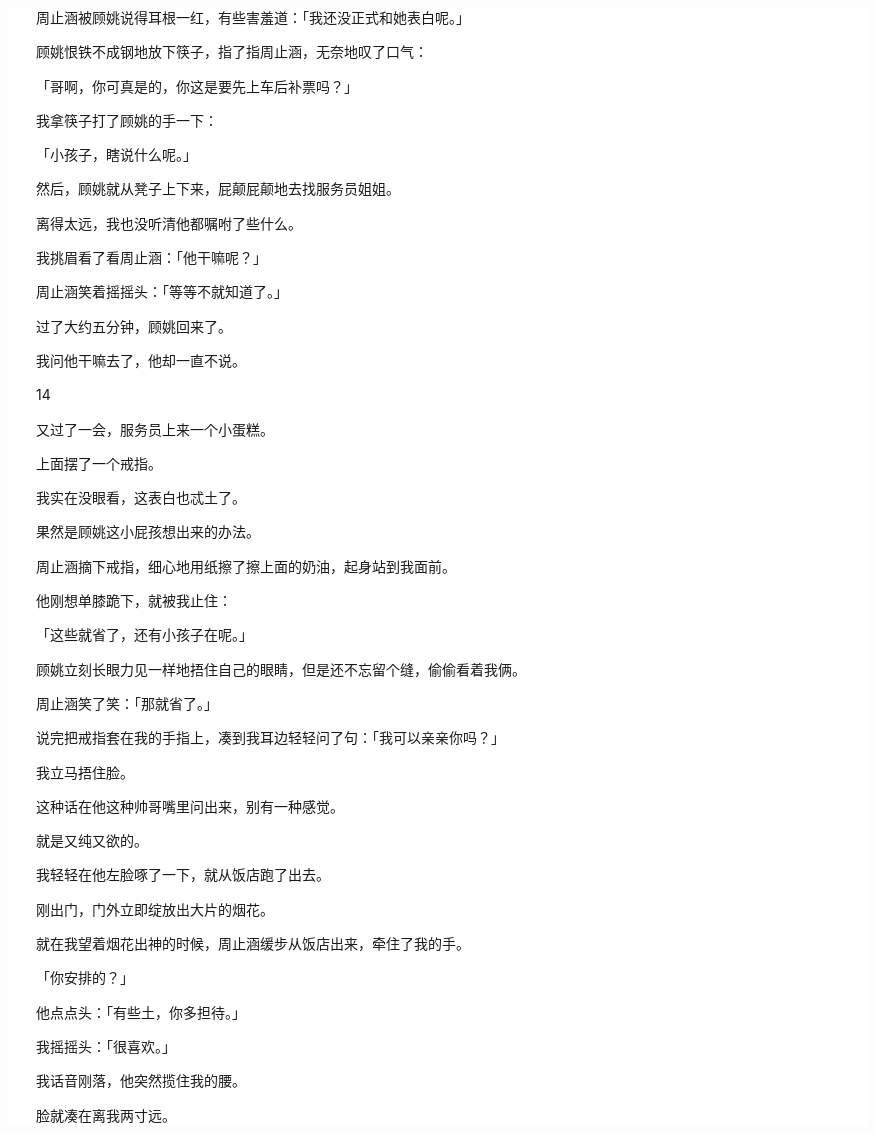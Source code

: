 &emsp;&emsp;周止涵被顾姚说得耳根一红，有些害羞道：「我还没正式和她表白呢。」  
  
&emsp;&emsp;顾姚恨铁不成钢地放下筷子，指了指周止涵，无奈地叹了口气：  
  
&emsp;&emsp;「哥啊，你可真是的，你这是要先上车后补票吗？」  
  
&emsp;&emsp;我拿筷子打了顾姚的手一下：  
  
&emsp;&emsp;「小孩子，瞎说什么呢。」  
  
&emsp;&emsp;然后，顾姚就从凳子上下来，屁颠屁颠地去找服务员姐姐。  
  
&emsp;&emsp;离得太远，我也没听清他都嘱咐了些什么。  
  
&emsp;&emsp;我挑眉看了看周止涵：「他干嘛呢？」  
  
&emsp;&emsp;周止涵笑着摇摇头：「等等不就知道了。」  
  
&emsp;&emsp;过了大约五分钟，顾姚回来了。  
  
&emsp;&emsp;我问他干嘛去了，他却一直不说。  
  
&emsp;&emsp;14  
  
&emsp;&emsp;又过了一会，服务员上来一个小蛋糕。  
  
&emsp;&emsp;上面摆了一个戒指。  
  
&emsp;&emsp;我实在没眼看，这表白也忒土了。  
  
&emsp;&emsp;果然是顾姚这小屁孩想出来的办法。  
  
&emsp;&emsp;周止涵摘下戒指，细心地用纸擦了擦上面的奶油，起身站到我面前。  
  
&emsp;&emsp;他刚想单膝跪下，就被我止住：  
  
&emsp;&emsp;「这些就省了，还有小孩子在呢。」  
  
&emsp;&emsp;顾姚立刻长眼力见一样地捂住自己的眼睛，但是还不忘留个缝，偷偷看着我俩。  
  
&emsp;&emsp;周止涵笑了笑：「那就省了。」  
  
&emsp;&emsp;说完把戒指套在我的手指上，凑到我耳边轻轻问了句：「我可以亲亲你吗？」  
  
&emsp;&emsp;我立马捂住脸。  
  
&emsp;&emsp;这种话在他这种帅哥嘴里问出来，别有一种感觉。  
  
&emsp;&emsp;就是又纯又欲的。  
  
&emsp;&emsp;我轻轻在他左脸啄了一下，就从饭店跑了出去。  
  
&emsp;&emsp;刚出门，门外立即绽放出大片的烟花。  
  
&emsp;&emsp;就在我望着烟花出神的时候，周止涵缓步从饭店出来，牵住了我的手。  
  
&emsp;&emsp;「你安排的？」  
  
&emsp;&emsp;他点点头：「有些土，你多担待。」  
  
&emsp;&emsp;我摇摇头：「很喜欢。」  
  
&emsp;&emsp;我话音刚落，他突然揽住我的腰。  
  
&emsp;&emsp;脸就凑在离我两寸远。  
  